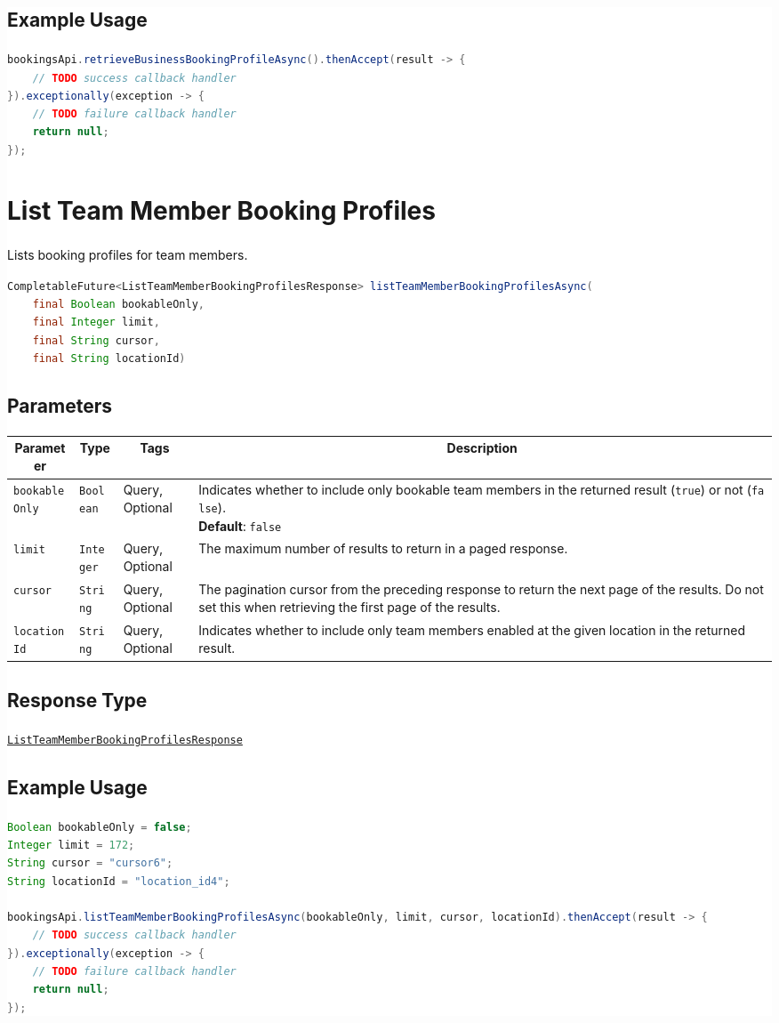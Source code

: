 ## Example Usage

```java
bookingsApi.retrieveBusinessBookingProfileAsync().thenAccept(result -> {
    // TODO success callback handler
}).exceptionally(exception -> {
    // TODO failure callback handler
    return null;
});
```


# List Team Member Booking Profiles

Lists booking profiles for team members.

```java
CompletableFuture<ListTeamMemberBookingProfilesResponse> listTeamMemberBookingProfilesAsync(
    final Boolean bookableOnly,
    final Integer limit,
    final String cursor,
    final String locationId)
```

## Parameters

| Parameter | Type | Tags | Description |
|  --- | --- | --- | --- |
| `bookableOnly` | `Boolean` | Query, Optional | Indicates whether to include only bookable team members in the returned result (`true`) or not (`false`).<br>**Default**: `false` |
| `limit` | `Integer` | Query, Optional | The maximum number of results to return in a paged response. |
| `cursor` | `String` | Query, Optional | The pagination cursor from the preceding response to return the next page of the results. Do not set this when retrieving the first page of the results. |
| `locationId` | `String` | Query, Optional | Indicates whether to include only team members enabled at the given location in the returned result. |

## Response Type

[`ListTeamMemberBookingProfilesResponse`](/doc/models/list-team-member-booking-profiles-response.md)

## Example Usage

```java
Boolean bookableOnly = false;
Integer limit = 172;
String cursor = "cursor6";
String locationId = "location_id4";

bookingsApi.listTeamMemberBookingProfilesAsync(bookableOnly, limit, cursor, locationId).thenAccept(result -> {
    // TODO success callback handler
}).exceptionally(exception -> {
    // TODO failure callback handler
    return null;
});
```
